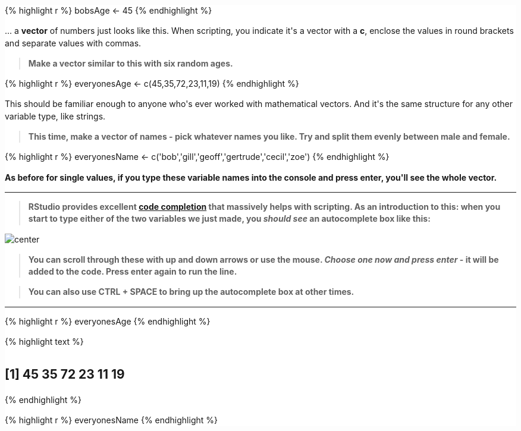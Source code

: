 
{% highlight r %}
bobsAge <- 45
{% endhighlight %}

... a **vector** of numbers just looks like this. When scripting, you indicate it's a vector with a **c**, enclose the values in round brackets and separate values with commas.

> **Make a vector similar to this with six random ages.**


{% highlight r %}
everyonesAge <- c(45,35,72,23,11,19)
{% endhighlight %}

This should be familiar enough to anyone who's ever worked with mathematical vectors. And it's the same structure for any other variable type, like strings.

> **This time, make a vector of names - pick whatever names you like. Try and split them evenly between male and female.**


{% highlight r %}
everyonesName <- c('bob','gill','geoff','gertrude','cecil','zoe')
{% endhighlight %}

**As before for single values, if you type these variable names into the console and press enter, you'll see the whole vector.**

*****
> **RStudio provides excellent [code completion](https://support.rstudio.com/hc/en-us/articles/205273297-Code-Completion) that massively helps with scripting. As an introduction to this: when you start to type either of the two variables we just made, you *should see* an autocomplete box like this:**

<img src="http://danolner.github.io/figs/r_course_markdown/unnamed-chunk-20-1.png" title="center" alt="center" style="display: block; margin: auto;" />

> **You can scroll through these with up and down arrows or use the mouse. *Choose one now and press enter* - it will be added to the code. Press enter again to run the line.**

> **You can also use CTRL + SPACE to bring up the autocomplete box at other times.**

*****


{% highlight r %}
everyonesAge
{% endhighlight %}



{% highlight text %}
## [1] 45 35 72 23 11 19
{% endhighlight %}



{% highlight r %}
everyonesName
{% endhighlight %}
